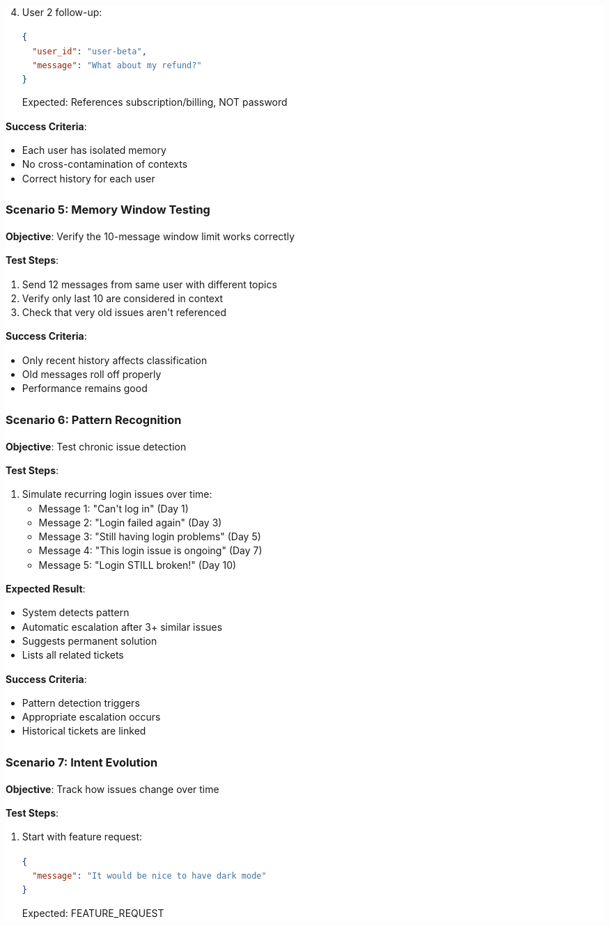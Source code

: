 4. User 2 follow-up:
   ```json
   {
     "user_id": "user-beta",
     "message": "What about my refund?"
   }
   ```
   Expected: References subscription/billing, NOT password

**Success Criteria**:
- Each user has isolated memory
- No cross-contamination of contexts
- Correct history for each user

### Scenario 5: Memory Window Testing
**Objective**: Verify the 10-message window limit works correctly

**Test Steps**:
1. Send 12 messages from same user with different topics
2. Verify only last 10 are considered in context
3. Check that very old issues aren't referenced

**Success Criteria**:
- Only recent history affects classification
- Old messages roll off properly
- Performance remains good

### Scenario 6: Pattern Recognition
**Objective**: Test chronic issue detection

**Test Steps**:
1. Simulate recurring login issues over time:
   - Message 1: "Can't log in" (Day 1)
   - Message 2: "Login failed again" (Day 3)
   - Message 3: "Still having login problems" (Day 5)
   - Message 4: "This login issue is ongoing" (Day 7)
   - Message 5: "Login STILL broken!" (Day 10)

**Expected Result**:
- System detects pattern
- Automatic escalation after 3+ similar issues
- Suggests permanent solution
- Lists all related tickets

**Success Criteria**:
- Pattern detection triggers
- Appropriate escalation occurs
- Historical tickets are linked

### Scenario 7: Intent Evolution
**Objective**: Track how issues change over time

**Test Steps**:
1. Start with feature request:
   ```json
   {
     "message": "It would be nice to have dark mode"
   }
   ```
   Expected: FEATURE_REQUEST
